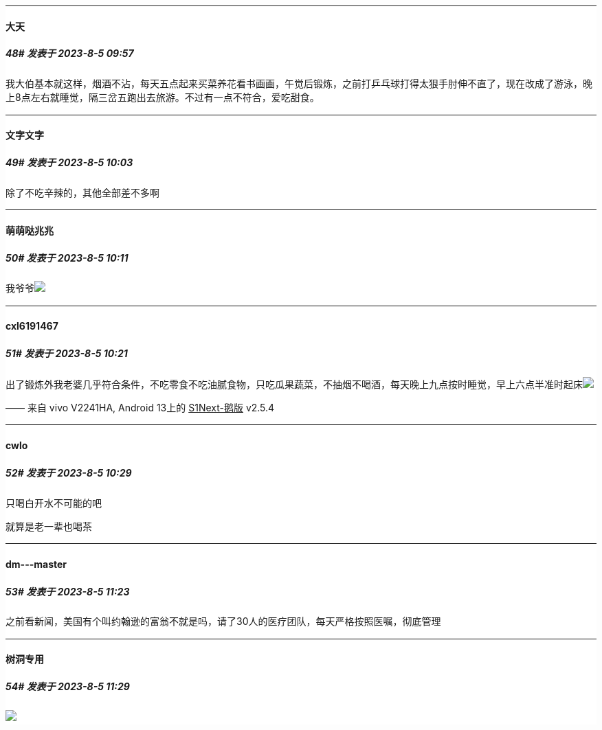 *****

####  大天  
##### 48#       发表于 2023-8-5 09:57

我大伯基本就这样，烟酒不沾，每天五点起来买菜养花看书画画，午觉后锻炼，之前打乒乓球打得太狠手肘伸不直了，现在改成了游泳，晚上8点左右就睡觉，隔三岔五跑出去旅游。不过有一点不符合，爱吃甜食。

*****

####  文字文字  
##### 49#       发表于 2023-8-5 10:03

除了不吃辛辣的，其他全部差不多啊

*****

####  萌萌哒兆兆  
##### 50#       发表于 2023-8-5 10:11

我爷爷<img src="https://static.saraba1st.com/image/smiley/face2017/067.png" referrerpolicy="no-referrer">

*****

####  cxl6191467  
##### 51#       发表于 2023-8-5 10:21

出了锻炼外我老婆几乎符合条件，不吃零食不吃油腻食物，只吃瓜果蔬菜，不抽烟不喝酒，每天晚上九点按时睡觉，早上六点半准时起床<img src="https://static.saraba1st.com/image/smiley/face2017/001.png" referrerpolicy="no-referrer">

—— 来自 vivo V2241HA, Android 13上的 [S1Next-鹅版](https://github.com/ykrank/S1-Next/releases) v2.5.4

*****

####  cwlo  
##### 52#       发表于 2023-8-5 10:29

只喝白开水不可能的吧

就算是老一辈也喝茶

*****

####  dm---master  
##### 53#       发表于 2023-8-5 11:23

之前看新闻，美国有个叫约翰逊的富翁不就是吗，请了30人的医疗团队，每天严格按照医嘱，彻底管理

*****

####  树洞专用  
##### 54#       发表于 2023-8-5 11:29

<img src="https://static.saraba1st.com/image/smiley/face2017/067.png" referrerpolicy="no-referrer">
